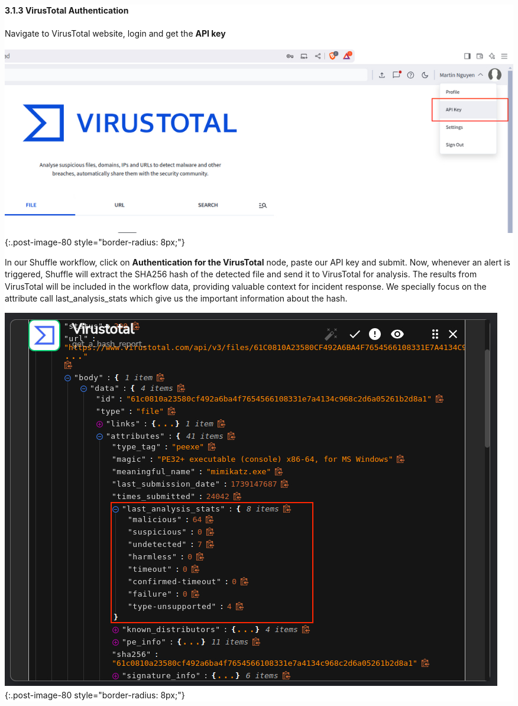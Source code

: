#### 3.1.3 VirusTotal Authentication
Navigate to VirusTotal website, login and get the **API key**


  ![](assets/img/soc_automation-project/virustotal-api-key.jpg){:.post-image-80 style="border-radius: 8px;"}


In our Shuffle workflow, click on **Authentication for the VirusTotal** node, paste our API key and submit. Now, whenever an alert is triggered, Shuffle will extract the SHA256 hash of the detected file and send it to VirusTotal for analysis. The results from VirusTotal will be included in the workflow data, providing valuable context for incident response. We specially focus on the attribute call last_analysis_stats which give us the important information about the hash.


  ![](assets/img/soc_automation-project/virustotal-last-analysis-stats.jpg){:.post-image-80 style="border-radius: 8px;"}
